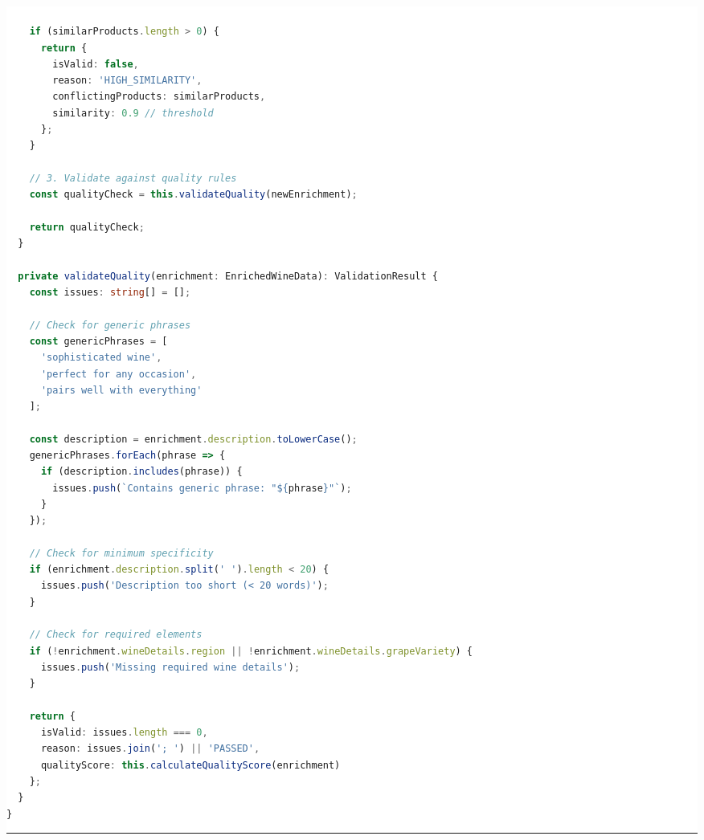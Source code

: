 ```typescript

    if (similarProducts.length > 0) {
      return {
        isValid: false,
        reason: 'HIGH_SIMILARITY',
        conflictingProducts: similarProducts,
        similarity: 0.9 // threshold
      };
    }

    // 3. Validate against quality rules
    const qualityCheck = this.validateQuality(newEnrichment);

    return qualityCheck;
  }

  private validateQuality(enrichment: EnrichedWineData): ValidationResult {
    const issues: string[] = [];

    // Check for generic phrases
    const genericPhrases = [
      'sophisticated wine',
      'perfect for any occasion',
      'pairs well with everything'
    ];

    const description = enrichment.description.toLowerCase();
    genericPhrases.forEach(phrase => {
      if (description.includes(phrase)) {
        issues.push(`Contains generic phrase: "${phrase}"`);
      }
    });

    // Check for minimum specificity
    if (enrichment.description.split(' ').length < 20) {
      issues.push('Description too short (< 20 words)');
    }

    // Check for required elements
    if (!enrichment.wineDetails.region || !enrichment.wineDetails.grapeVariety) {
      issues.push('Missing required wine details');
    }

    return {
      isValid: issues.length === 0,
      reason: issues.join('; ') || 'PASSED',
      qualityScore: this.calculateQualityScore(enrichment)
    };
  }
}
```

---